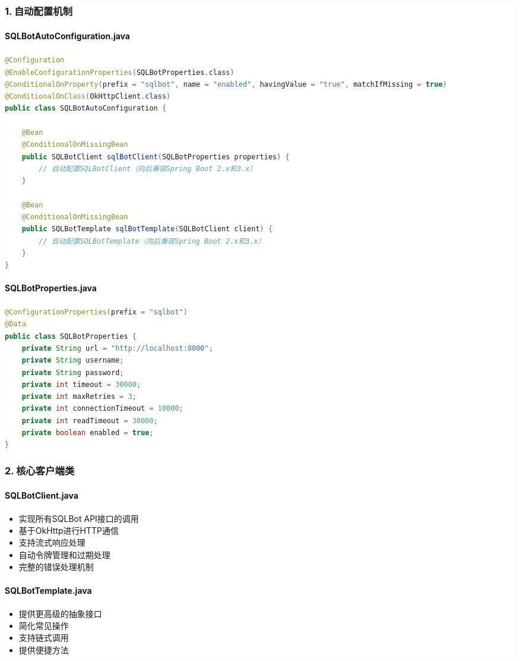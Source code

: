 ### 1. 自动配置机制

#### SQLBotAutoConfiguration.java
```java
@Configuration
@EnableConfigurationProperties(SQLBotProperties.class)
@ConditionalOnProperty(prefix = "sqlbot", name = "enabled", havingValue = "true", matchIfMissing = true)
@ConditionalOnClass(OkHttpClient.class)
public class SQLBotAutoConfiguration {
    
    @Bean
    @ConditionalOnMissingBean
    public SQLBotClient sqlBotClient(SQLBotProperties properties) {
        // 自动配置SQLBotClient（向后兼容Spring Boot 2.x和3.x）
    }
    
    @Bean
    @ConditionalOnMissingBean
    public SQLBotTemplate sqlBotTemplate(SQLBotClient client) {
        // 自动配置SQLBotTemplate（向后兼容Spring Boot 2.x和3.x）
    }
}
```

#### SQLBotProperties.java
```java
@ConfigurationProperties(prefix = "sqlbot")
@Data
public class SQLBotProperties {
    private String url = "http://localhost:8000";
    private String username;
    private String password;
    private int timeout = 30000;
    private int maxRetries = 3;
    private int connectionTimeout = 10000;
    private int readTimeout = 30000;
    private boolean enabled = true;
}
```

### 2. 核心客户端类

#### SQLBotClient.java
- 实现所有SQLBot API接口的调用
- 基于OkHttp进行HTTP通信
- 支持流式响应处理
- 自动令牌管理和过期处理
- 完整的错误处理机制

#### SQLBotTemplate.java
- 提供更高级的抽象接口
- 简化常见操作
- 支持链式调用
- 提供便捷方法
